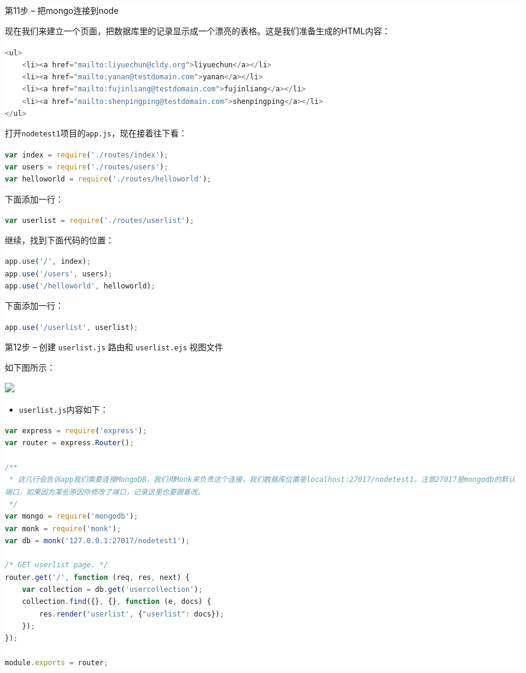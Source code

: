 第11步 – 把mongo连接到node

现在我们来建立一个页面，把数据库里的记录显示成一个漂亮的表格。这是我们准备生成的HTML内容：

```js
<ul>
    <li><a href="mailto:liyuechun@cldy.org">liyuechun</a></li>
    <li><a href="mailto:yanan@testdomain.com">yanan</a></li>
    <li><a href="mailto:fujinliang@testdomain.com">fujinliang</a></li>
    <li><a href="mailto:shenpingping@testdomain.com">shenpingping</a></li>
</ul>
```

打开`nodetest1`项目的`app.js`，现在接着往下看：

```js
var index = require('./routes/index');
var users = require('./routes/users');
var helloworld = require('./routes/helloworld');
```

下面添加一行：

```js
var userlist = require('./routes/userlist');
```

继续，找到下面代码的位置：

```js
app.use('/', index);
app.use('/users', users);
app.use('/helloworld', helloworld);
```

下面添加一行：

```js
app.use('/userlist', userlist);
```

第12步 – 创建 `userlist.js` 路由和 `userlist.ejs` 视图文件

如下图所示：

![](http://oswrtif8l.bkt.clouddn.com/WechatIMG150.jpeg)

- `userlist.js`内容如下：

```js
var express = require('express');
var router = express.Router();

/**
 * 这几行会告诉app我们需要连接MongoDB，我们用Monk来负责这个连接，我们数据库位置是localhost:27017/nodetest1。注意27017是mongodb的默认端口，如果因为某些原因你修改了端口，记录这里也要跟着改。
 */
var mongo = require('mongodb');
var monk = require('monk');
var db = monk('127.0.0.1:27017/nodetest1');

/* GET userlist page. */
router.get('/', function (req, res, next) {
    var collection = db.get('usercollection');
    collection.find({}, {}, function (e, docs) {
        res.render('userlist', {"userlist": docs});
    });
});

module.exports = router;
```
